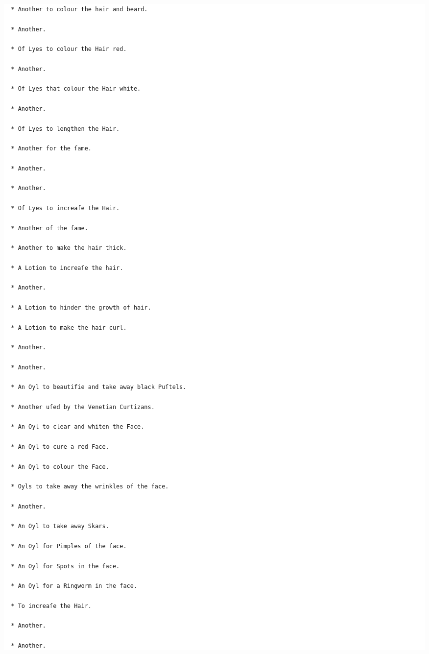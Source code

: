       * Another to colour the hair and beard.

      * Another.

      * Of Lyes to colour the Hair red.

      * Another.

      * Of Lyes that colour the Hair white.

      * Another.

      * Of Lyes to lengthen the Hair.

      * Another for the ſame.

      * Another.

      * Another.

      * Of Lyes to increaſe the Hair.

      * Another of the ſame.

      * Another to make the hair thick.

      * A Lotion to increaſe the hair.

      * Another.

      * A Lotion to hinder the growth of hair.

      * A Lotion to make the hair curl.

      * Another.

      * Another.

      * An Oyl to beautifie and take away black Puſtels.

      * Another uſed by the Venetian Curtizans.

      * An Oyl to clear and whiten the Face.

      * An Oyl to cure a red Face.

      * An Oyl to colour the Face.

      * Oyls to take away the wrinkles of the face.

      * Another.

      * An Oyl to take away Skars.

      * An Oyl for Pimples of the face.

      * An Oyl for Spots in the face.

      * An Oyl for a Ringworm in the face.

      * To increaſe the Hair.

      * Another.

      * Another.
